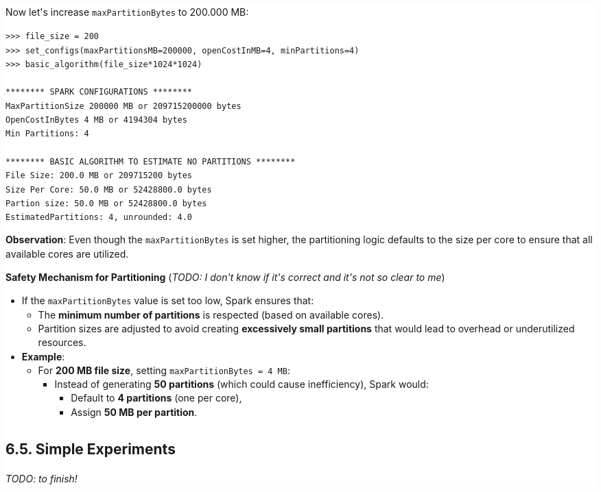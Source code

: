 Now let's increase `maxPartitionBytes` to 200.000 MB:
```terminal
>>> file_size = 200
>>> set_configs(maxPartitionsMB=200000, openCostInMB=4, minPartitions=4)
>>> basic_algorithm(file_size*1024*1024)

******** SPARK CONFIGURATIONS ********
MaxPartitionSize 200000 MB or 209715200000 bytes
OpenCostInBytes 4 MB or 4194304 bytes
Min Partitions: 4
 
******** BASIC ALGORITHM TO ESTIMATE NO PARTITIONS ********
File Size: 200.0 MB or 209715200 bytes
Size Per Core: 50.0 MB or 52428800.0 bytes
Partion size: 50.0 MB or 52428800.0 bytes
EstimatedPartitions: 4, unrounded: 4.0
```

**Observation**: Even though the `maxPartitionBytes` is set higher, the partitioning logic defaults to the size per core to ensure that all available cores are utilized.

**Safety Mechanism for Partitioning** (*TODO: I don't know if it's correct and it's not so clear to me*)
- If the `maxPartitionBytes` value is set too low, Spark ensures that:
    - The **minimum number of partitions** is respected (based on available cores).
    - Partition sizes are adjusted to avoid creating **excessively small partitions** that would lead to overhead or underutilized resources.
- **Example**:
    - For **200 MB file size**, setting `maxPartitionBytes = 4 MB`:
        - Instead of generating **50 partitions** (which could cause inefficiency), Spark would:
            - Default to **4 partitions** (one per core),
            - Assign **50 MB per partition**.
## 6.5. Simple Experiments
*TODO: to finish!*